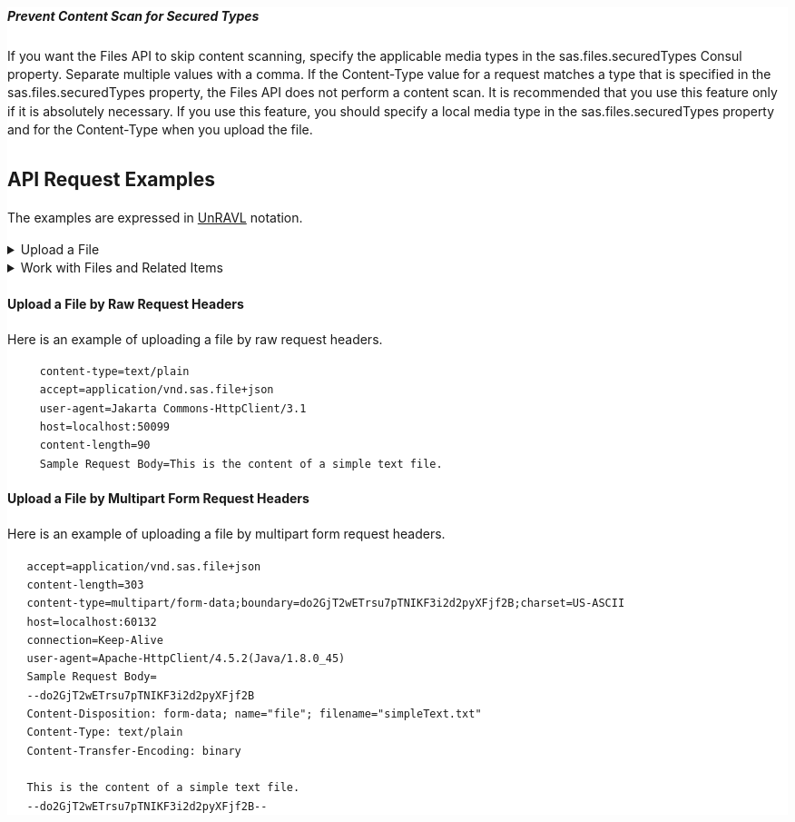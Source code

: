 ##### Prevent Content Scan for Secured Types

If you want the Files API to skip content scanning, specify the applicable media types in the sas.files.securedTypes Consul property. Separate multiple values with a comma. If the Content-Type value for a request matches a type that is specified in the sas.files.securedTypes property, the Files API does not perform a content scan. 
It is recommended that you use this feature only if it is absolutely necessary. If you use this feature, you should specify a local media type in the sas.files.securedTypes property and for the Content-Type when you upload the file.



## API Request Examples

The examples are expressed in [UnRAVL](https://github.com/DavidBiesack/unravl/blob/master/doc/Reference.md) notation.


<details><summary>Upload a File</summary></details>

<details><summary>Work with Files and Related Items</summary></details>


#### <a name='ByRawRequestHeaders'>Upload a File by Raw Request Headers</a>
Here is an example of uploading a file by raw request headers.
```
     content-type=text/plain
     accept=application/vnd.sas.file+json
     user-agent=Jakarta Commons-HttpClient/3.1
     host=localhost:50099
     content-length=90
     Sample Request Body=This is the content of a simple text file.
```

#### <a name='ByMultipartFormRequestHeaders'>Upload a File by Multipart Form Request Headers</a>
Here is an example of uploading a file by multipart form request headers.
```
   accept=application/vnd.sas.file+json
   content-length=303
   content-type=multipart/form-data;boundary=do2GjT2wETrsu7pTNIKF3i2d2pyXFjf2B;charset=US-ASCII
   host=localhost:60132
   connection=Keep-Alive
   user-agent=Apache-HttpClient/4.5.2(Java/1.8.0_45)
   Sample Request Body=
   --do2GjT2wETrsu7pTNIKF3i2d2pyXFjf2B
   Content-Disposition: form-data; name="file"; filename="simpleText.txt"
   Content-Type: text/plain
   Content-Transfer-Encoding: binary

   This is the content of a simple text file.
   --do2GjT2wETrsu7pTNIKF3i2d2pyXFjf2B--
```
